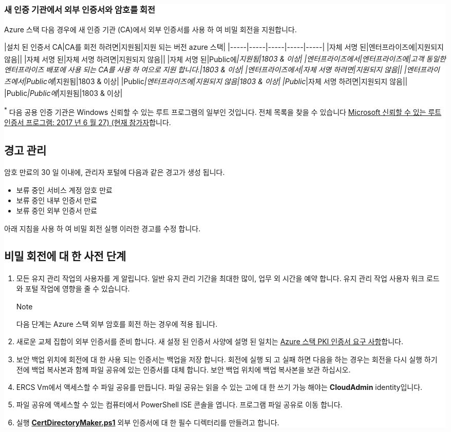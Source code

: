 ### <a name="rotating-secrets-with-external-certificates-from-a-new-certificate-authority"></a>새 인증 기관에서 외부 인증서와 암호를 회전

Azure 스택 다음 경우에 새 인증 기관 (CA)에서 외부 인증서를 사용 하 여 비밀 회전을 지원합니다.

|설치 된 인증서 CA|CA를 회전 하려면|지원됨|지원 되는 버전 azure 스택|
|-----|-----|-----|-----|-----|
|자체 서명 된|엔터프라이즈에|지원되지 않음||
|자체 서명 된|자체 서명 하려면|지원되지 않음||
|자체 서명 된|Public에<sup>*</sup>|지원됨|1803 & 이상|
|엔터프라이즈에서|엔터프라이즈에|고객 동일한 엔터프라이즈 배포에 사용 되는 CA를 사용 하 여으로 지원 합니다.|1803 & 이상|
|엔터프라이즈에서|자체 서명 하려면|지원되지 않음||
|엔터프라이즈에서|Public에<sup>*</sup>|지원됨|1803 & 이상|
|Public<sup>*</sup>|엔터프라이즈에|지원되지 않음|1803 & 이상|
|Public<sup>*</sup>|자체 서명 하려면|지원되지 않음||
|Public<sup>*</sup>|Public에<sup>*</sup>|지원됨|1803 & 이상|

<sup>*</sup> 다음 공용 인증 기관은 Windows 신뢰할 수 있는 루트 프로그램의 일부인 것입니다. 전체 목록을 찾을 수 있습니다 [Microsoft 신뢰할 수 있는 루트 인증서 프로그램: 2017 년 6 월 27) (현재 참가자](https://gallery.technet.microsoft.com/Trusted-Root-Certificate-123665ca)합니다.

## <a name="alert-remediation"></a>경고 관리

암호 만료의 30 일 이내에, 관리자 포털에 다음과 같은 경고가 생성 됩니다. 

- 보류 중인 서비스 계정 암호 만료 
- 보류 중인 내부 인증서 만료 
- 보류 중인 외부 인증서 만료 

아래 지침을 사용 하 여 비밀 회전 실행 이러한 경고를 수정 합니다.

## <a name="pre-steps-for-secret-rotation"></a>비밀 회전에 대 한 사전 단계

1.  모든 유지 관리 작업의 사용자를 게 알립니다. 일반 유지 관리 기간을 최대한 많이, 업무 외 시간을 예약 합니다. 유지 관리 작업 사용자 워크 로드와 포털 작업에 영향을 줄 수 있습니다.

    > [!note]  
    > 다음 단계는 Azure 스택 외부 암호를 회전 하는 경우에 적용 됩니다.

2.  새로운 교체 집합이 외부 인증서를 준비 합니다. 새 설정 된 인증서 사양에 설명 된 일치는 [Azure 스택 PKI 인증서 요구 사항](https://docs.microsoft.com/azure/azure-stack/azure-stack-pki-certs)합니다.
3.  보안 백업 위치에 회전에 대 한 사용 되는 인증서는 백업을 저장 합니다. 회전에 실행 되 고 실패 하면 다음을 하는 경우는 회전을 다시 실행 하기 전에 백업 복사본과 함께 파일 공유에 있는 인증서를 대체 합니다. 보안 백업 위치에 백업 복사본을 보관 하십시오.
3.  ERCS Vm에서 액세스할 수 파일 공유를 만듭니다. 파일 공유는 읽을 수 있는 고에 대 한 쓰기 가능 해야는 **CloudAdmin** identity입니다.
4.  파일 공유에 액세스할 수 있는 컴퓨터에서 PowerShell ISE 콘솔을 엽니다. 프로그램 파일 공유로 이동 합니다. 
5.  실행 **[CertDirectoryMaker.ps1](http://www.aka.ms/azssecretrotationhelper)** 외부 인증서에 대 한 필수 디렉터리를 만들려고 합니다.
